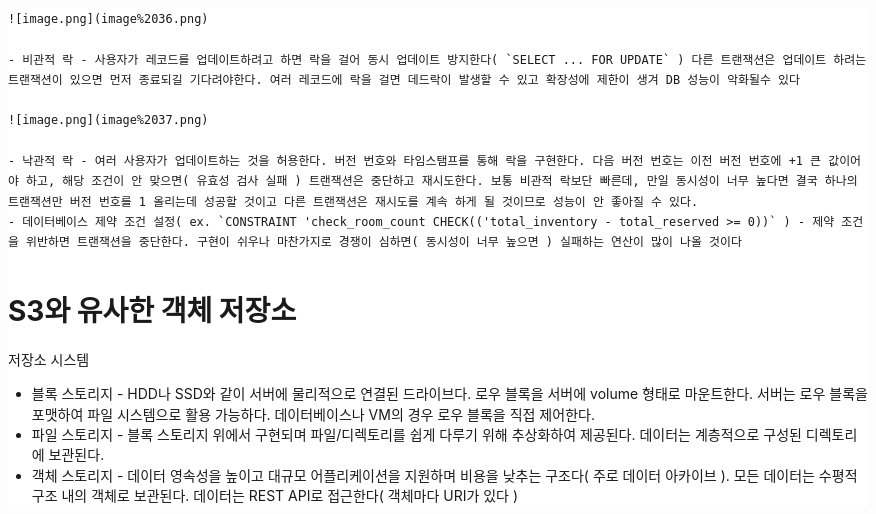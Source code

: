     ![image.png](image%2036.png)
    
    - 비관적 락 - 사용자가 레코드를 업데이트하려고 하면 락을 걸어 동시 업데이트 방지한다( `SELECT ... FOR UPDATE` ) 다른 트랜잭션은 업데이트 하려는 트랜잭션이 있으면 먼저 종료되길 기다려야한다. 여러 레코드에 락을 걸면 데드락이 발생할 수 있고 확장성에 제한이 생겨 DB 성능이 악화될수 있다
    
    ![image.png](image%2037.png)
    
    - 낙관적 락 - 여러 사용자가 업데이트하는 것을 허용한다. 버전 번호와 타임스탬프를 통해 락을 구현한다. 다음 버전 번호는 이전 버전 번호에 +1 큰 값이어야 하고, 해당 조건이 안 맞으면( 유효성 검사 실패 ) 트랜잭션은 중단하고 재시도한다. 보통 비관적 락보단 빠른데, 만일 동시성이 너무 높다면 결국 하나의 트랜잭션만 버전 번호를 1 올리는데 성공할 것이고 다른 트랜잭션은 재시도를 계속 하게 될 것이므로 성능이 안 좋아질 수 있다.
    - 데이터베이스 제약 조건 설정( ex. `CONSTRAINT 'check_room_count CHECK(('total_inventory - total_reserved >= 0))` ) - 제약 조건을 위반하면 트랜잭션을 중단한다. 구현이 쉬우나 마찬가지로 경쟁이 심하면( 동시성이 너무 높으면 ) 실패하는 연산이 많이 나올 것이다

# S3와 유사한 객체 저장소

저장소 시스템

- 블록 스토리지 - HDD나 SSD와 같이 서버에 물리적으로 연결된 드라이브다. 로우 블록을 서버에 volume 형태로 마운트한다. 서버는 로우 블록을 포맷하여 파일 시스템으로 활용 가능하다. 데이터베이스나 VM의 경우 로우 블록을 직접 제어한다.
- 파일 스토리지 - 블록 스토리지 위에서 구현되며 파일/디렉토리를 쉽게 다루기 위해 추상화하여 제공된다. 데이터는 계층적으로 구성된 디렉토리에 보관된다.
- 객체 스토리지 - 데이터 영속성을 높이고 대규모 어플리케이션을 지원하며 비용을 낮추는 구조다( 주로 데이터 아카이브 ). 모든 데이터는 수평적 구조 내의 객체로 보관된다. 데이터는 REST API로 접근한다( 객체마다 URI가 있다 )